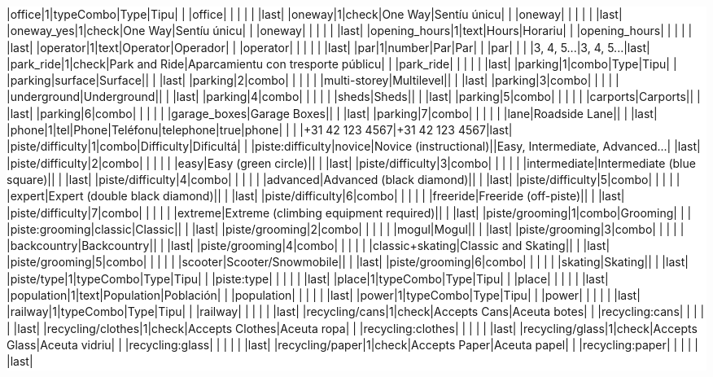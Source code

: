 |office|1|typeCombo|Type|Tipu| | |office| | | | | |last|
|oneway|1|check|One Way|Sentíu únicu| | |oneway| | | | | |last|
|oneway_yes|1|check|One Way|Sentíu únicu| | |oneway| | | | | |last|
|opening_hours|1|text|Hours|Horariu| | |opening_hours| | | | | |last|
|operator|1|text|Operator|Operador| | |operator| | | | | |last|
|par|1|number|Par|Par| | |par| | | |3, 4, 5...|3, 4, 5...|last|
|park_ride|1|check|Park and Ride|Aparcamientu con tresporte públicu| | |park_ride| | | | | |last|
|parking|1|combo|Type|Tipu| | |parking|surface|Surface|| | |last|
|parking|2|combo| | | | | |multi-storey|Multilevel|| | |last|
|parking|3|combo| | | | | |underground|Underground|| | |last|
|parking|4|combo| | | | | |sheds|Sheds|| | |last|
|parking|5|combo| | | | | |carports|Carports|| | |last|
|parking|6|combo| | | | | |garage_boxes|Garage Boxes|| | |last|
|parking|7|combo| | | | | |lane|Roadside Lane|| | |last|
|phone|1|tel|Phone|Teléfonu|telephone|true|phone| | | |+31 42 123 4567|+31 42 123 4567|last|
|piste/difficulty|1|combo|Difficulty|Dificultá| | |piste:difficulty|novice|Novice (instructional)||Easy, Intermediate, Advanced...| |last|
|piste/difficulty|2|combo| | | | | |easy|Easy (green circle)|| | |last|
|piste/difficulty|3|combo| | | | | |intermediate|Intermediate (blue square)|| | |last|
|piste/difficulty|4|combo| | | | | |advanced|Advanced (black diamond)|| | |last|
|piste/difficulty|5|combo| | | | | |expert|Expert (double black diamond)|| | |last|
|piste/difficulty|6|combo| | | | | |freeride|Freeride (off-piste)|| | |last|
|piste/difficulty|7|combo| | | | | |extreme|Extreme (climbing equipment required)|| | |last|
|piste/grooming|1|combo|Grooming| | | |piste:grooming|classic|Classic|| | |last|
|piste/grooming|2|combo| | | | | |mogul|Mogul|| | |last|
|piste/grooming|3|combo| | | | | |backcountry|Backcountry|| | |last|
|piste/grooming|4|combo| | | | | |classic+skating|Classic and Skating|| | |last|
|piste/grooming|5|combo| | | | | |scooter|Scooter/Snowmobile|| | |last|
|piste/grooming|6|combo| | | | | |skating|Skating|| | |last|
|piste/type|1|typeCombo|Type|Tipu| | |piste:type| | | | | |last|
|place|1|typeCombo|Type|Tipu| | |place| | | | | |last|
|population|1|text|Population|Población| | |population| | | | | |last|
|power|1|typeCombo|Type|Tipu| | |power| | | | | |last|
|railway|1|typeCombo|Type|Tipu| | |railway| | | | | |last|
|recycling/cans|1|check|Accepts Cans|Aceuta botes| | |recycling:cans| | | | | |last|
|recycling/clothes|1|check|Accepts Clothes|Aceuta ropa| | |recycling:clothes| | | | | |last|
|recycling/glass|1|check|Accepts Glass|Aceuta vidriu| | |recycling:glass| | | | | |last|
|recycling/paper|1|check|Accepts Paper|Aceuta papel| | |recycling:paper| | | | | |last|